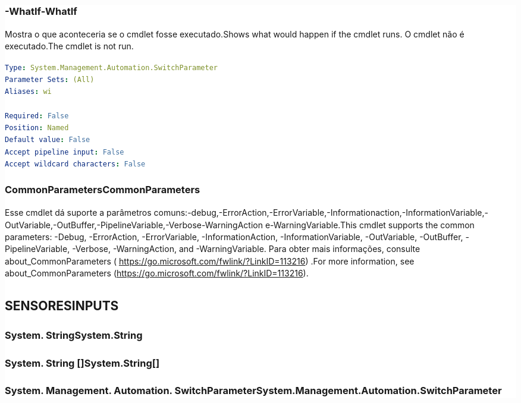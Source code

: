 ### <span data-ttu-id="4182c-134">-WhatIf</span><span class="sxs-lookup"><span data-stu-id="4182c-134">-WhatIf</span></span>
<span data-ttu-id="4182c-135">Mostra o que aconteceria se o cmdlet fosse executado.</span><span class="sxs-lookup"><span data-stu-id="4182c-135">Shows what would happen if the cmdlet runs.</span></span>
<span data-ttu-id="4182c-136">O cmdlet não é executado.</span><span class="sxs-lookup"><span data-stu-id="4182c-136">The cmdlet is not run.</span></span>

```yaml
Type: System.Management.Automation.SwitchParameter
Parameter Sets: (All)
Aliases: wi

Required: False
Position: Named
Default value: False
Accept pipeline input: False
Accept wildcard characters: False
```

### <span data-ttu-id="4182c-137">CommonParameters</span><span class="sxs-lookup"><span data-stu-id="4182c-137">CommonParameters</span></span>
<span data-ttu-id="4182c-138">Esse cmdlet dá suporte a parâmetros comuns:-debug,-ErrorAction,-ErrorVariable,-Informationaction,-InformationVariable,-OutVariable,-OutBuffer,-PipelineVariable,-Verbose-WarningAction e-WarningVariable.</span><span class="sxs-lookup"><span data-stu-id="4182c-138">This cmdlet supports the common parameters: -Debug, -ErrorAction, -ErrorVariable, -InformationAction, -InformationVariable, -OutVariable, -OutBuffer, -PipelineVariable, -Verbose, -WarningAction, and -WarningVariable.</span></span> <span data-ttu-id="4182c-139">Para obter mais informações, consulte about_CommonParameters ( https://go.microsoft.com/fwlink/?LinkID=113216) .</span><span class="sxs-lookup"><span data-stu-id="4182c-139">For more information, see about_CommonParameters (https://go.microsoft.com/fwlink/?LinkID=113216).</span></span>

## <span data-ttu-id="4182c-140">SENSORES</span><span class="sxs-lookup"><span data-stu-id="4182c-140">INPUTS</span></span>

### <span data-ttu-id="4182c-141">System. String</span><span class="sxs-lookup"><span data-stu-id="4182c-141">System.String</span></span>

### <span data-ttu-id="4182c-142">System. String []</span><span class="sxs-lookup"><span data-stu-id="4182c-142">System.String[]</span></span>

### <span data-ttu-id="4182c-143">System. Management. Automation. SwitchParameter</span><span class="sxs-lookup"><span data-stu-id="4182c-143">System.Management.Automation.SwitchParameter</span></span>
